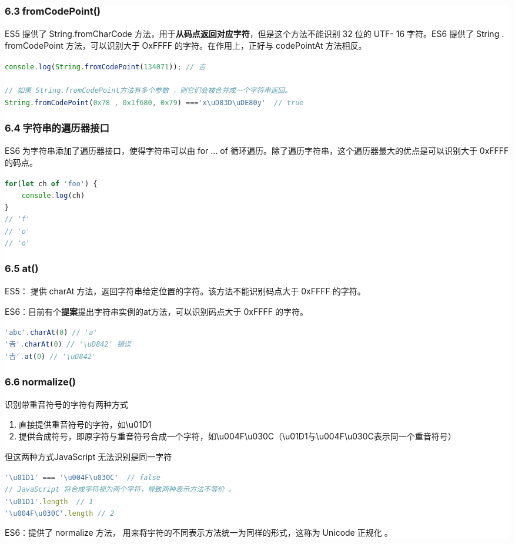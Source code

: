 ### 6.3 fromCodePoint()

ES5 提供了 String.fromCharCode 方法，用于**从码点返回对应字符**，但是这个方法不能识别 32 位的 UTF- 16 字符。ES6 提供了 String . fromCodePoint 方法，可以识别大于 OxFFFF 的字符。在作用上，正好与 codePointAt 方法相反。

```js
console.log(String.fromCodePoint(134071)); // 𠮷

// 如果 String.fromCodePoint方法有多个参数 ，则它们会被合并成一个字符串返回。
String.fromCodePoint(0x78 , 0x1f680, 0x79) ==='x\uD83D\uDE80y'  // true 

```



### 6.4 字符串的遍历器接口 

ES6 为字符串添加了遍历器接口，使得字符串可以由 for ... of 循环遍历。除了遍历字符串，这个遍历器最大的优点是可以识别大于 0xFFFF 的码点。

```js
for(let ch of 'foo') {
    console.log(ch)
}
// 'f'
// 'o'
// 'o'
```

### 6.5 at()

ES5： 提供 charAt 方法，返回字符串给定位置的字符。该方法不能识别码点大于 0xFFFF 的字符。

ES6：目前有个**提案**提出字符串实例的at方法，可以识别码点大于 0xFFFF 的字符。

```js
'abc'.charAt(0) // 'a'
'𠮷'.charAt(0) // '\uD842' 错误
'𠮷'.at(0) // '\uD842'
```

### 6.6 normalize()

识别带重音符号的字符有两种方式

1. 直接提供重音符号的字符，如\u01D1
2. 提供合成符号，即原字符与重音符号合成一个字符，如\u004F\u030C（\u01D1与\u004F\u030C表示同一个重音符号）

但这两种方式JavaScript 无法识别是同一字符

```js
'\u01D1' === '\u004F\u030C'  // false
// JavaScript 将合成字符视为两个字符，导致两种表示方法不等价 。
'\u01D1'.length  // 1
'\u004F\u030C'.length // 2
```

ES6：提供了 normalize 方法， 用来将宇符的不同表示方法统一为同样的形式，这称为 Unicode 正规化 。
